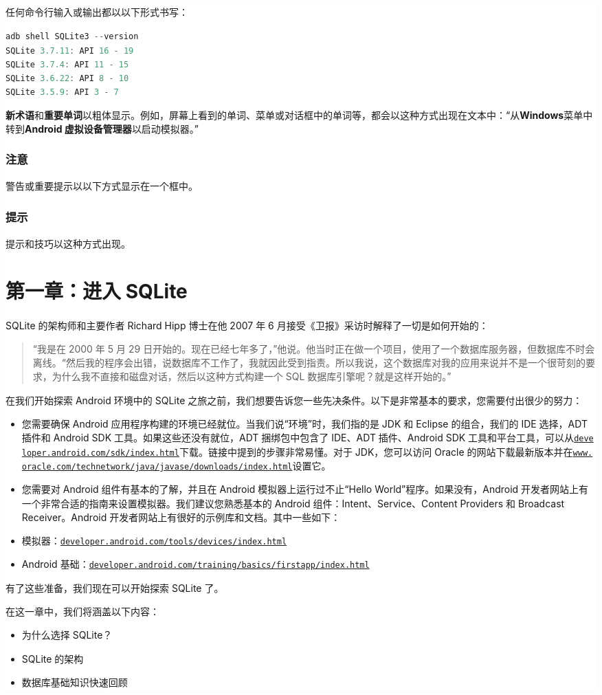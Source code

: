 任何命令行输入或输出都以以下形式书写：

```kt
adb shell SQLite3 --version
SQLite 3.7.11: API 16 - 19
SQLite 3.7.4: API 11 - 15
SQLite 3.6.22: API 8 - 10
SQLite 3.5.9: API 3 - 7

```

**新术语**和**重要单词**以粗体显示。例如，屏幕上看到的单词、菜单或对话框中的单词等，都会以这种方式出现在文本中：“从**Windows**菜单中转到**Android 虚拟设备管理器**以启动模拟器。”

### 注意

警告或重要提示以以下方式显示在一个框中。

### 提示

提示和技巧以这种方式出现。


# 第一章：进入 SQLite

SQLite 的架构师和主要作者 Richard Hipp 博士在他 2007 年 6 月接受《卫报》采访时解释了一切是如何开始的：

> “我是在 2000 年 5 月 29 日开始的。现在已经七年多了，”他说。他当时正在做一个项目，使用了一个数据库服务器，但数据库不时会离线。“然后我的程序会出错，说数据库不工作了，我就因此受到指责。所以我说，这个数据库对我的应用来说并不是一个很苛刻的要求，为什么我不直接和磁盘对话，然后以这种方式构建一个 SQL 数据库引擎呢？就是这样开始的。”

在我们开始探索 Android 环境中的 SQLite 之旅之前，我们想要告诉您一些先决条件。以下是非常基本的要求，您需要付出很少的努力：

+   您需要确保 Android 应用程序构建的环境已经就位。当我们说“环境”时，我们指的是 JDK 和 Eclipse 的组合，我们的 IDE 选择，ADT 插件和 Android SDK 工具。如果这些还没有就位，ADT 捆绑包中包含了 IDE、ADT 插件、Android SDK 工具和平台工具，可以从[`developer.android.com/sdk/index.html`](http://developer.android.com/sdk/index.html)下载。链接中提到的步骤非常易懂。对于 JDK，您可以访问 Oracle 的网站下载最新版本并在[`www.oracle.com/technetwork/java/javase/downloads/index.html`](http://www.oracle.com/technetwork/java/javase/downloads/index.html)设置它。

+   您需要对 Android 组件有基本的了解，并且在 Android 模拟器上运行过不止“Hello World”程序。如果没有，Android 开发者网站上有一个非常合适的指南来设置模拟器。我们建议您熟悉基本的 Android 组件：Intent、Service、Content Providers 和 Broadcast Receiver。Android 开发者网站上有很好的示例库和文档。其中一些如下：

+   模拟器：[`developer.android.com/tools/devices/index.html`](http://developer.android.com/tools/devices/index.html)

+   Android 基础：[`developer.android.com/training/basics/firstapp/index.html`](http://developer.android.com/training/basics/firstapp/index.html)

有了这些准备，我们现在可以开始探索 SQLite 了。

在这一章中，我们将涵盖以下内容：

+   为什么选择 SQLite？

+   SQLite 的架构

+   数据库基础知识快速回顾
